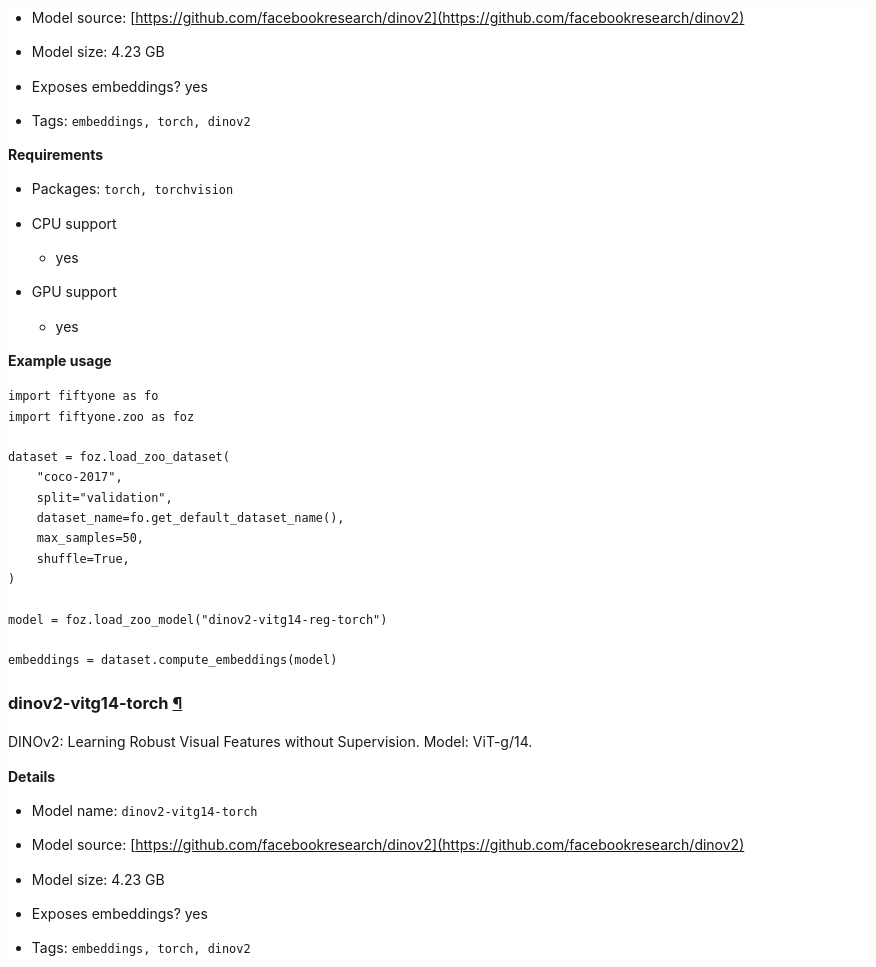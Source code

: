- Model source: [https://github.com/facebookresearch/dinov2](https://github.com/facebookresearch/dinov2)

- Model size: 4.23 GB

- Exposes embeddings? yes

- Tags: `embeddings, torch, dinov2`


**Requirements**

- Packages: `torch, torchvision`

- CPU support

  - yes
- GPU support

  - yes

**Example usage**

```
import fiftyone as fo
import fiftyone.zoo as foz

dataset = foz.load_zoo_dataset(
    "coco-2017",
    split="validation",
    dataset_name=fo.get_default_dataset_name(),
    max_samples=50,
    shuffle=True,
)

model = foz.load_zoo_model("dinov2-vitg14-reg-torch")

embeddings = dataset.compute_embeddings(model)

```

### dinov2-vitg14-torch [¶](\#dinov2-vitg14-torch "Permalink to this headline")

DINOv2: Learning Robust Visual Features without Supervision. Model: ViT-g/14.

**Details**

- Model name: `dinov2-vitg14-torch`

- Model source: [https://github.com/facebookresearch/dinov2](https://github.com/facebookresearch/dinov2)

- Model size: 4.23 GB

- Exposes embeddings? yes

- Tags: `embeddings, torch, dinov2`


